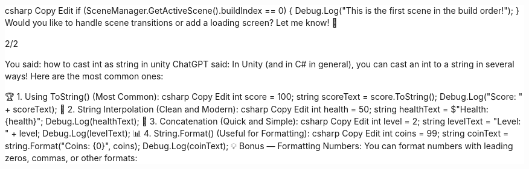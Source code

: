 
csharp
Copy
Edit
if (SceneManager.GetActiveScene().buildIndex == 0)
{
    Debug.Log("This is the first scene in the build order!");
}
Would you like to handle scene transitions or add a loading screen? Let me know! 🚀


2/2







You said:
how to cast int as string in unity
ChatGPT said:
In Unity (and in C# in general), you can cast an int to a string in several ways! Here are the most common ones:

🏆 1. Using ToString() (Most Common):
csharp
Copy
Edit
int score = 100;
string scoreText = score.ToString();
Debug.Log("Score: " + scoreText);
🔧 2. String Interpolation (Clean and Modern):
csharp
Copy
Edit
int health = 50;
string healthText = $"Health: {health}";
Debug.Log(healthText);
📌 3. Concatenation (Quick and Simple):
csharp
Copy
Edit
int level = 2;
string levelText = "Level: " + level;
Debug.Log(levelText);
📊 4. String.Format() (Useful for Formatting):
csharp
Copy
Edit
int coins = 99;
string coinText = string.Format("Coins: {0}", coins);
Debug.Log(coinText);
💡 Bonus — Formatting Numbers:
You can format numbers with leading zeros, commas, or other formats:

